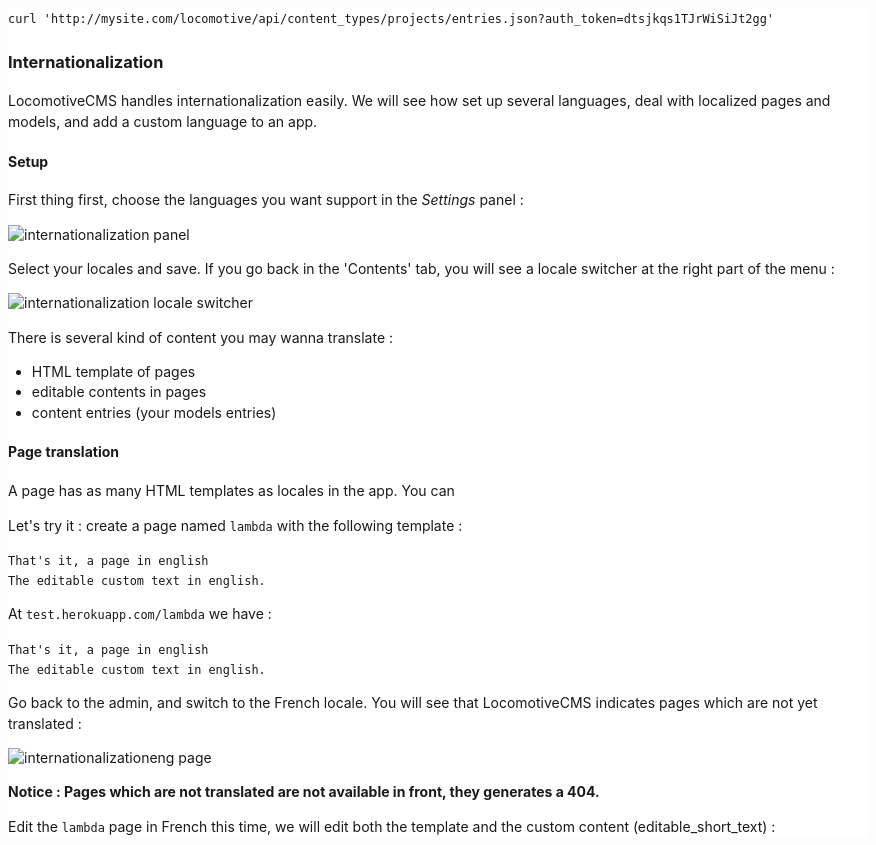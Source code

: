   ```
  curl 'http://mysite.com/locomotive/api/content_types/projects/entries.json?auth_token=dtsjkqs1TJrWiSiJt2gg'
  ```


<a name="internationalization"></a>
### Internationalization

LocomotiveCMS handles internationalization easily. We will see how set up several languages, deal with localized pages and models, and add a custom language to an app.


#### Setup

First thing first, choose the languages you want support in the *Settings* panel :

![internationalization panel](images/internationalization_1.png)

Select your locales and save.
If you go back in the 'Contents' tab, you will see a locale switcher at the right part of the menu :

![internationalization locale switcher](images/internationalization_2.png)

There is several kind of content you may wanna translate :

- HTML template of pages
- editable contents in pages
- content entries (your models entries)

#### Page translation

A page has as many HTML templates as locales in the app. You can

Let's try it : create a page named ```lambda``` with the following template :

```html
That's it, a page in english
The editable custom text in english.
```

At ```test.herokuapp.com/lambda``` we have :

```html
That's it, a page in english
The editable custom text in english.
```

Go back to the admin, and switch to the French locale. You will see that LocomotiveCMS indicates pages which are not yet translated :

![internationalizationeng page](images/internationalization_untranslated.png)

**Notice :
Pages which are not translated are not available in front, they generates a 404.**

Edit the ```lambda``` page in French this time, we will edit both the template and the custom content (editable_short_text) :
